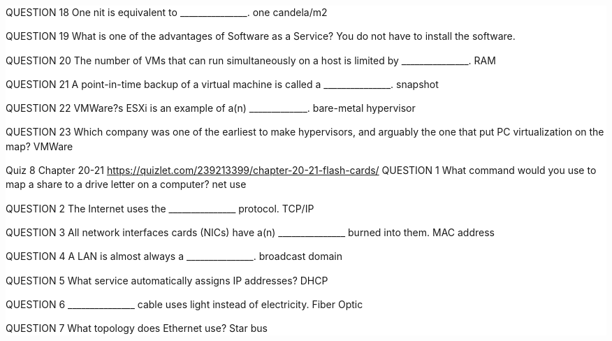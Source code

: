 QUESTION 18
One nit is equivalent to _______________.
one candela/m2		

QUESTION 19
What is one of the advantages of Software as a Service?
You do not have to install the software.		

QUESTION 20
The number of VMs that can run simultaneously on a host is limited by _______________.
RAM 

QUESTION 21
A point-in-time backup of a virtual machine is called a _______________.
snapshot		

QUESTION 22
VMWare?s ESXi is an example of a(n) _____________.
bare-metal hypervisor		

QUESTION 23
Which company was one of the earliest to make hypervisors, and arguably the one that put PC virtualization on the map?
VMWare


Quiz 8 Chapter 20-21
https://quizlet.com/239213399/chapter-20-21-flash-cards/
QUESTION 1
What command would you use to map a share to a drive letter on a computer?
net use		

QUESTION 2
The Internet uses the _______________ protocol.
 TCP/IP

QUESTION 3
All network interfaces cards (NICs) have a(n) _______________ burned into them.
MAC address  

QUESTION 4
A LAN is almost always a _______________.
broadcast domain		

QUESTION 5
What service automatically assigns IP addresses?
DHCP		

QUESTION 6
_______________ cable uses light instead of electricity.
Fiber Optic 

QUESTION 7
What topology does Ethernet use?
Star bus		


